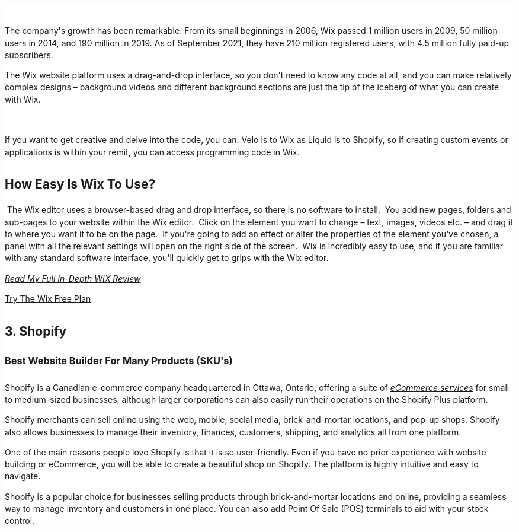 ​

The company's growth has been remarkable. From its small beginnings in 2006, Wix passed 1 million users in 2009, 50 million users in 2014, and 190 million in 2019. As of September 2021, they have 210 million registered users, with 4.5 million fully paid-up subscribers.

The Wix website platform uses a drag-and-drop interface, so you don't need to know any code at all, and you can make relatively complex designs – background videos and different background sections are just the tip of the iceberg of what you can create with Wix.

​

If you want to get creative and delve into the code, you can. Velo is to Wix as Liquid is to Shopify, so if creating custom events or applications is within your remit, you can access programming code in Wix.

 
## How Easy Is Wix To Use?

​ The Wix editor uses a browser-based drag and drop interface, so there is no software to install. ​ You add new pages, folders and sub-pages to your website within the Wix editor. ​ Click on the element you want to change – text, images, videos etc. – and drag it to where you want it to be on the page. ​ If you're going to add an effect or alter the properties of the element you've chosen, a panel with all the relevant settings will open on the right side of the screen. ​ Wix is incredibly easy to use, and if you are familiar with any standard software interface, you'll quickly get to grips with the Wix editor.

 
[_Read My Full In-Depth WIX Review_](https://www.webuildstores.co.uk/wix-review)

 
[ Try The Wix Free Plan](https://wixstats.com/?a=8320&c=2252&s1=websitebuilderreviews)

 
## 

## 3\. Shopify


### Best Website Builder For Many Products (SKU's)

### 

Shopify is a Canadian e-commerce company headquartered in Ottawa, Ontario, offering a suite of [_eCommerce services_](https://www.webuildstores.co.uk/ecommerce-design) for small to medium-sized businesses, although larger corporations can also easily run their operations on the Shopify Plus platform.

Shopify merchants can sell online using the web, mobile, social media, brick-and-mortar locations, and pop-up shops. Shopify also allows businesses to manage their inventory, finances, customers, shipping, and analytics all from one platform. 

 
One of the main reasons people love Shopify is that it is so user-friendly. Even if you have no prior experience with website building or eCommerce, you will be able to create a beautiful shop on Shopify. The platform is highly intuitive and easy to navigate.

 
Shopify is a popular choice for businesses selling products through brick-and-mortar locations and online, providing a seamless way to manage inventory and customers in one place. ​You can also add Point Of Sale (POS) terminals to aid with your stock control.
